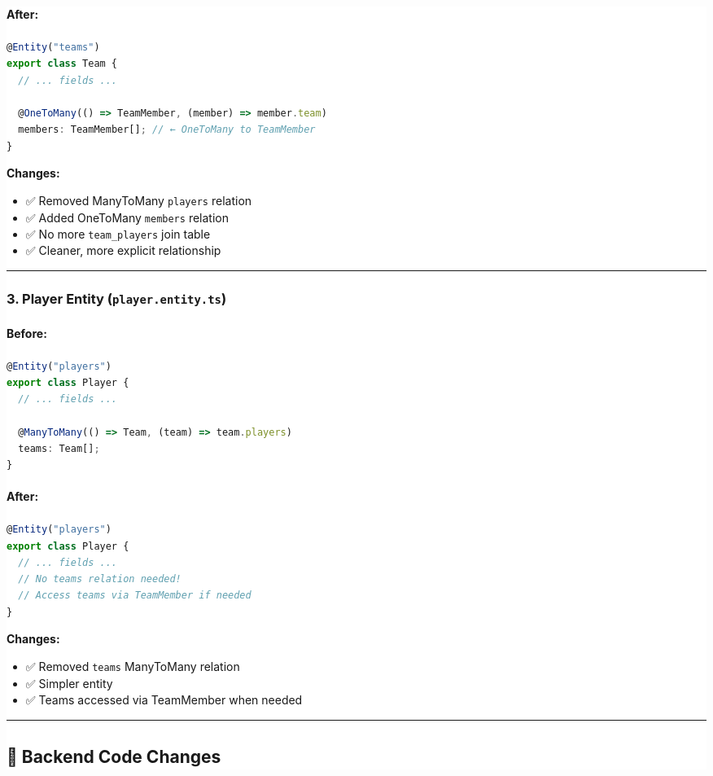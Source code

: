 #### **After:**

```typescript
@Entity("teams")
export class Team {
  // ... fields ...

  @OneToMany(() => TeamMember, (member) => member.team)
  members: TeamMember[]; // ← OneToMany to TeamMember
}
```

**Changes:**

- ✅ Removed ManyToMany `players` relation
- ✅ Added OneToMany `members` relation
- ✅ No more `team_players` join table
- ✅ Cleaner, more explicit relationship

---

### **3. Player Entity** (`player.entity.ts`)

#### **Before:**

```typescript
@Entity("players")
export class Player {
  // ... fields ...

  @ManyToMany(() => Team, (team) => team.players)
  teams: Team[];
}
```

#### **After:**

```typescript
@Entity("players")
export class Player {
  // ... fields ...
  // No teams relation needed!
  // Access teams via TeamMember if needed
}
```

**Changes:**

- ✅ Removed `teams` ManyToMany relation
- ✅ Simpler entity
- ✅ Teams accessed via TeamMember when needed

---

## 🔧 **Backend Code Changes**

